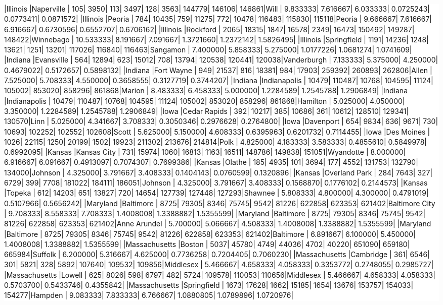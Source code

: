 |Illinois       |Naperville       |              105|           3950|              113|           3497|              128|           3563|   144779|   146106|   146861|Will                |      9.833333|      7.616667|      6.033333| 0.0725243| 0.0773411| 0.0871572|
|Illinois       |Peoria           |              784|          10435|              759|          11275|              772|          10478|   116483|   115830|   115118|Peoria              |      9.666667|      7.616667|      6.916667| 0.6730596| 0.6552707| 0.6706162|
|Illinois       |Rockford         |             2065|          18315|             1847|          16578|             2349|          16473|   150492|   149287|   148422|Winnebago           |     10.533333|      8.191667|      7.091667| 1.3721660| 1.2372142| 1.5826495|
|Illinois       |Springfield      |             1191|          14236|             1248|          13621|             1251|          13201|   117026|   116840|   116463|Sangamon            |      7.400000|      5.858333|      5.275000| 1.0177226| 1.0681274| 1.0741609|
|Indiana        |Evansville       |              564|          12894|              623|          15012|              708|          13794|   120538|   120441|   120038|Vanderburgh         |      7.133333|      5.375000|      4.250000| 0.4679022| 0.5172657| 0.5898132|
|Indiana        |Fort Wayne       |              949|          21537|              816|          18381|              984|          17903|   259392|   260893|   262806|Allen               |      7.525000|      5.708333|      4.550000| 0.3658555| 0.3127719| 0.3744207|
|Indiana        |Indianapolis     |            10479|         110487|            10768|         104595|            11124|         105002|   853020|   858296|   861868|Marion              |      8.483333|      6.458333|      5.000000| 1.2284589| 1.2545788| 1.2906849|
|Indiana        |Indianapolis     |            10479|         110487|            10768|         104595|            11124|         105002|   853020|   858296|   861868|Hamilton            |      5.025000|      4.050000|      3.350000| 1.2284589| 1.2545788| 1.2906849|
|Iowa           |Cedar Rapids     |              392|          10217|              385|          10686|              361|          10612|   128510|   129341|   130570|Linn                |      5.025000|      4.341667|      3.708333| 0.3050346| 0.2976628| 0.2764800|
|Iowa           |Davenport        |              654|           9834|              636|           9671|              730|          10693|   102252|   102552|   102608|Scott               |      5.625000|      5.150000|      4.608333| 0.6395963| 0.6201732| 0.7114455|
|Iowa           |Des Moines       |             1026|          22115|             1250|          20199|             1502|          19923|   211302|   213676|   214814|Polk                |      4.825000|      4.183333|      3.583333| 0.4855610| 0.5849978| 0.6992095|
|Kansas         |Kansas City      |              731|          15974|             1060|          16813|             1163|          16511|   148786|   149838|   151051|Wyandotte           |      8.000000|      6.916667|      6.091667| 0.4913097| 0.7074307| 0.7699386|
|Kansas         |Olathe           |              185|           4935|              101|           3694|              177|           4552|   131753|   132790|   134000|Johnson             |      4.325000|      3.791667|      3.408333| 0.1404143| 0.0760599| 0.1320896|
|Kansas         |Overland Park    |              284|           7643|              327|           6729|              399|           7708|   181022|   184111|   186051|Johnson             |      4.325000|      3.791667|      3.408333| 0.1568870| 0.1776102| 0.2144573|
|Kansas         |Topeka           |              612|          14203|              651|          13827|              720|          14654|   127739|   127448|   127293|Shawnee             |      5.808333|      4.800000|      4.300000| 0.4791019| 0.5107966| 0.5656242|
|Maryland       |Baltimore        |             8725|          79305|             8346|          75745|             9542|          81226|   622858|   623353|   621402|Baltimore City      |      9.708333|      8.558333|      7.708333| 1.4008008| 1.3388882| 1.5355599|
|Maryland       |Baltimore        |             8725|          79305|             8346|          75745|             9542|          81226|   622858|   623353|   621402|Anne Arundel        |      5.700000|      5.066667|      4.508333| 1.4008008| 1.3388882| 1.5355599|
|Maryland       |Baltimore        |             8725|          79305|             8346|          75745|             9542|          81226|   622858|   623353|   621402|Baltimore           |      6.891667|      6.100000|      5.450000| 1.4008008| 1.3388882| 1.5355599|
|Massachusetts  |Boston           |             5037|          45780|             4749|          44036|             4702|          40220|   651090|   659180|   665984|Suffolk             |      6.200000|      5.316667|      4.625000| 0.7736258| 0.7204405| 0.7060230|
|Massachusetts  |Cambridge        |              361|           6546|              301|           5821|              328|           5892|   107640|   109532|   109856|Middlesex           |      5.466667|      4.658333|      4.058333| 0.3353772| 0.2748055| 0.2985727|
|Massachusetts  |Lowell           |              625|           8026|              598|           6797|              482|           5724|   109578|   110053|   110656|Middlesex           |      5.466667|      4.658333|      4.058333| 0.5703700| 0.5433746| 0.4355842|
|Massachusetts  |Springfield      |             1673|          17628|             1662|          15185|             1654|          13676|   153757|   154033|   154277|Hampden             |      9.083333|      7.833333|      6.766667| 1.0880805| 1.0789896| 1.0720976|